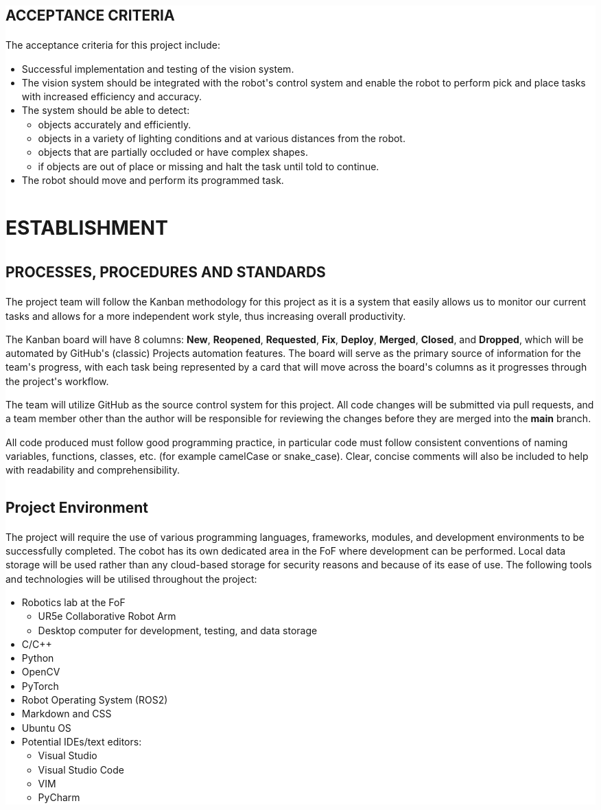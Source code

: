 ## ACCEPTANCE CRITERIA
The acceptance criteria for this project include:
* Successful implementation and testing of the vision system.
* The vision system should be integrated with the robot's control system and enable the robot to perform pick and place tasks with increased efficiency and accuracy.
* The system should be able to detect:
	* objects accurately and efficiently.
	* objects in a variety of lighting conditions and at various distances from the robot.
	* objects that are partially occluded or have complex shapes.
	* if objects are out of place or missing and halt the task until told to continue.
* The robot should move and perform its programmed task.

<div class="page"/>

# ESTABLISHMENT
## PROCESSES, PROCEDURES AND STANDARDS
The project team will follow the Kanban methodology for this project as it is a system that easily allows us to monitor our current tasks and
allows for a more independent work style, thus increasing overall productivity.

The Kanban board will have 8 columns: **New**, **Reopened**, **Requested**, **Fix**, **Deploy**, **Merged**, **Closed**, and **Dropped**,
which will be automated by GitHub's (classic) Projects automation features.
The board will serve as the primary source of information for the team's progress,
with each task being represented by a card that will move across the board's columns as it progresses through the project's workflow.

The team will utilize GitHub as the source control system for this project.
All code changes will be submitted via pull requests, and
a team member other than the author will be responsible for reviewing the changes before they are merged into the **main** branch.

All code produced must follow good programming practice, in particular code must follow consistent conventions of naming variables, functions, classes, etc.
(for example camelCase or snake_case).
Clear, concise comments will also be included to help with readability and comprehensibility.

## Project Environment
The project will require the use of various programming languages, frameworks, modules, and development environments to be successfully completed.
The cobot has its own dedicated area in the FoF where development can be performed.
Local data storage will be used rather than any cloud-based storage for security reasons and because of its ease of use.
The following tools and technologies will be utilised throughout the project:
* Robotics lab at the FoF
	* UR5e Collaborative Robot Arm
	* Desktop computer for development, testing, and data storage
* C/C++
* Python
* OpenCV
* PyTorch
* Robot Operating System (ROS2)
* Markdown and CSS
* Ubuntu OS
* Potential IDEs/text editors:
	* Visual Studio
	* Visual Studio Code
	* VIM
	* PyCharm
